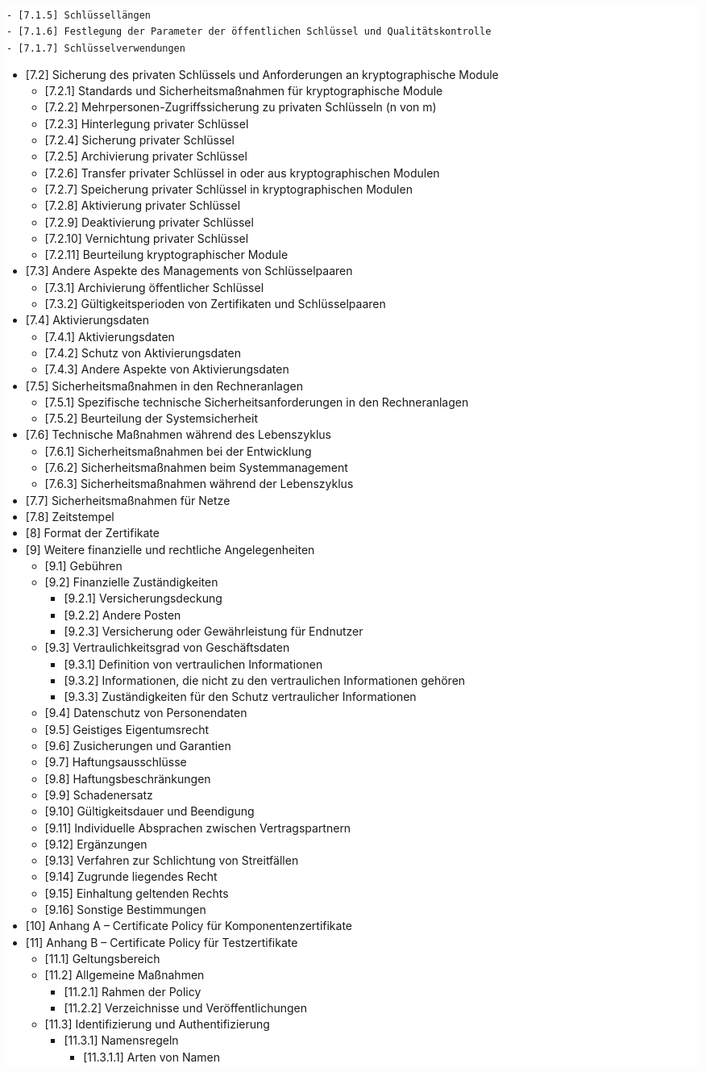     - [7.1.5] Schlüssellängen
    - [7.1.6] Festlegung der Parameter der öffentlichen Schlüssel und Qualitätskontrolle
    - [7.1.7] Schlüsselverwendungen
  - [7.2] Sicherung des privaten Schlüssels und Anforderungen an kryptographische Module
    - [7.2.1] Standards und Sicherheitsmaßnahmen für kryptographische Module
    - [7.2.2] Mehrpersonen-Zugriffssicherung zu privaten Schlüsseln (n von m)
    - [7.2.3] Hinterlegung privater Schlüssel
    - [7.2.4] Sicherung privater Schlüssel
    - [7.2.5] Archivierung privater Schlüssel
    - [7.2.6] Transfer privater Schlüssel in oder aus kryptographischen Modulen
    - [7.2.7] Speicherung privater Schlüssel in kryptographischen Modulen
    - [7.2.8] Aktivierung privater Schlüssel
    - [7.2.9] Deaktivierung privater Schlüssel
    - [7.2.10] Vernichtung privater Schlüssel
    - [7.2.11] Beurteilung kryptographischer Module
  - [7.3] Andere Aspekte des Managements von Schlüsselpaaren
    - [7.3.1] Archivierung öffentlicher Schlüssel
    - [7.3.2] Gültigkeitsperioden von Zertifikaten und Schlüsselpaaren
  - [7.4] Aktivierungsdaten
    - [7.4.1] Aktivierungsdaten
    - [7.4.2] Schutz von Aktivierungsdaten
    - [7.4.3] Andere Aspekte von Aktivierungsdaten
  - [7.5] Sicherheitsmaßnahmen in den Rechneranlagen
    - [7.5.1] Spezifische technische Sicherheitsanforderungen in den Rechneranlagen
    - [7.5.2] Beurteilung der Systemsicherheit
  - [7.6] Technische Maßnahmen während des Lebenszyklus
    - [7.6.1] Sicherheitsmaßnahmen bei der Entwicklung
    - [7.6.2] Sicherheitsmaßnahmen beim Systemmanagement
    - [7.6.3] Sicherheitsmaßnahmen während der Lebenszyklus
  - [7.7] Sicherheitsmaßnahmen für Netze
  - [7.8] Zeitstempel
- [8] Format der Zertifikate
- [9] Weitere finanzielle und rechtliche Angelegenheiten
  - [9.1] Gebühren
  - [9.2] Finanzielle Zuständigkeiten
    - [9.2.1] Versicherungsdeckung
    - [9.2.2] Andere Posten
    - [9.2.3] Versicherung oder Gewährleistung für Endnutzer
  - [9.3] Vertraulichkeitsgrad von Geschäftsdaten
    - [9.3.1] Definition von vertraulichen Informationen
    - [9.3.2] Informationen, die nicht zu den vertraulichen Informationen gehören
    - [9.3.3] Zuständigkeiten für den Schutz vertraulicher Informationen
  - [9.4] Datenschutz von Personendaten
  - [9.5] Geistiges Eigentumsrecht
  - [9.6] Zusicherungen und Garantien
  - [9.7] Haftungsausschlüsse
  - [9.8] Haftungsbeschränkungen
  - [9.9] Schadenersatz
  - [9.10] Gültigkeitsdauer und Beendigung
  - [9.11] Individuelle Absprachen zwischen Vertragspartnern
  - [9.12] Ergänzungen
  - [9.13] Verfahren zur Schlichtung von Streitfällen
  - [9.14] Zugrunde liegendes Recht
  - [9.15] Einhaltung geltenden Rechts
  - [9.16] Sonstige Bestimmungen
- [10] Anhang A – Certificate Policy für Komponentenzertifikate
- [11] Anhang B – Certificate Policy für Testzertifikate
  - [11.1] Geltungsbereich
  - [11.2] Allgemeine Maßnahmen
    - [11.2.1] Rahmen der Policy
    - [11.2.2] Verzeichnisse und Veröffentlichungen
  - [11.3] Identifizierung und Authentifizierung
    - [11.3.1] Namensregeln
      - [11.3.1.1] Arten von Namen